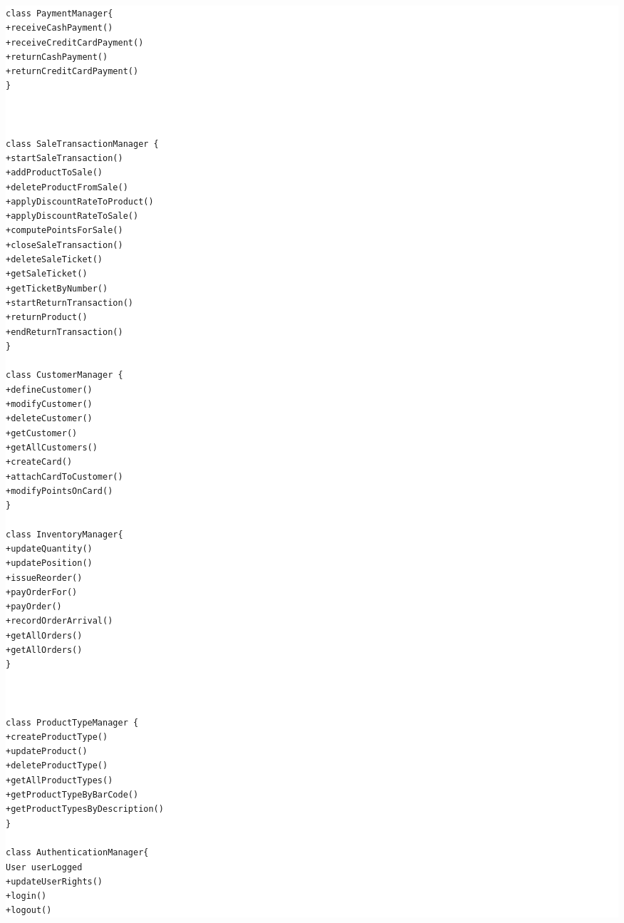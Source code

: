 ```plantuml
class PaymentManager{
+receiveCashPayment()
+receiveCreditCardPayment()
+returnCashPayment()
+returnCreditCardPayment()
}



class SaleTransactionManager {
+startSaleTransaction()
+addProductToSale()
+deleteProductFromSale()
+applyDiscountRateToProduct()
+applyDiscountRateToSale()
+computePointsForSale()
+closeSaleTransaction()
+deleteSaleTicket()
+getSaleTicket()
+getTicketByNumber()
+startReturnTransaction()
+returnProduct()
+endReturnTransaction()
}

class CustomerManager {
+defineCustomer()
+modifyCustomer()
+deleteCustomer()
+getCustomer()
+getAllCustomers()
+createCard()
+attachCardToCustomer()
+modifyPointsOnCard()
}

class InventoryManager{
+updateQuantity()
+updatePosition()
+issueReorder()
+payOrderFor()
+payOrder()
+recordOrderArrival()
+getAllOrders()
+getAllOrders()
}



class ProductTypeManager {
+createProductType()
+updateProduct()
+deleteProductType()
+getAllProductTypes()
+getProductTypeByBarCode()
+getProductTypesByDescription()
}

class AuthenticationManager{
User userLogged
+updateUserRights()
+login()
+logout()
```